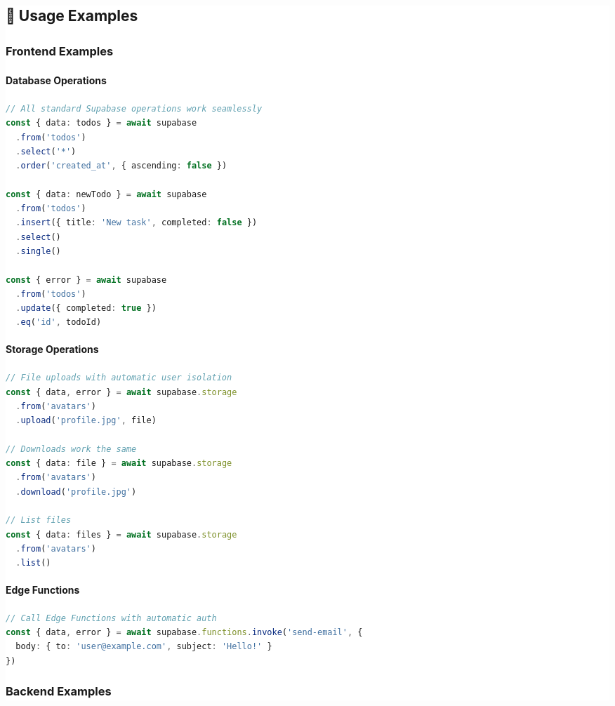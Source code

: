 ## 📖 Usage Examples

### Frontend Examples

#### Database Operations
```typescript
// All standard Supabase operations work seamlessly
const { data: todos } = await supabase
  .from('todos')
  .select('*')
  .order('created_at', { ascending: false })

const { data: newTodo } = await supabase
  .from('todos')
  .insert({ title: 'New task', completed: false })
  .select()
  .single()

const { error } = await supabase
  .from('todos')
  .update({ completed: true })
  .eq('id', todoId)
```

#### Storage Operations
```typescript
// File uploads with automatic user isolation
const { data, error } = await supabase.storage
  .from('avatars')
  .upload('profile.jpg', file)

// Downloads work the same
const { data: file } = await supabase.storage
  .from('avatars')
  .download('profile.jpg')

// List files
const { data: files } = await supabase.storage
  .from('avatars')
  .list()
```

#### Edge Functions
```typescript
// Call Edge Functions with automatic auth
const { data, error } = await supabase.functions.invoke('send-email', {
  body: { to: 'user@example.com', subject: 'Hello!' }
})
```

### Backend Examples
